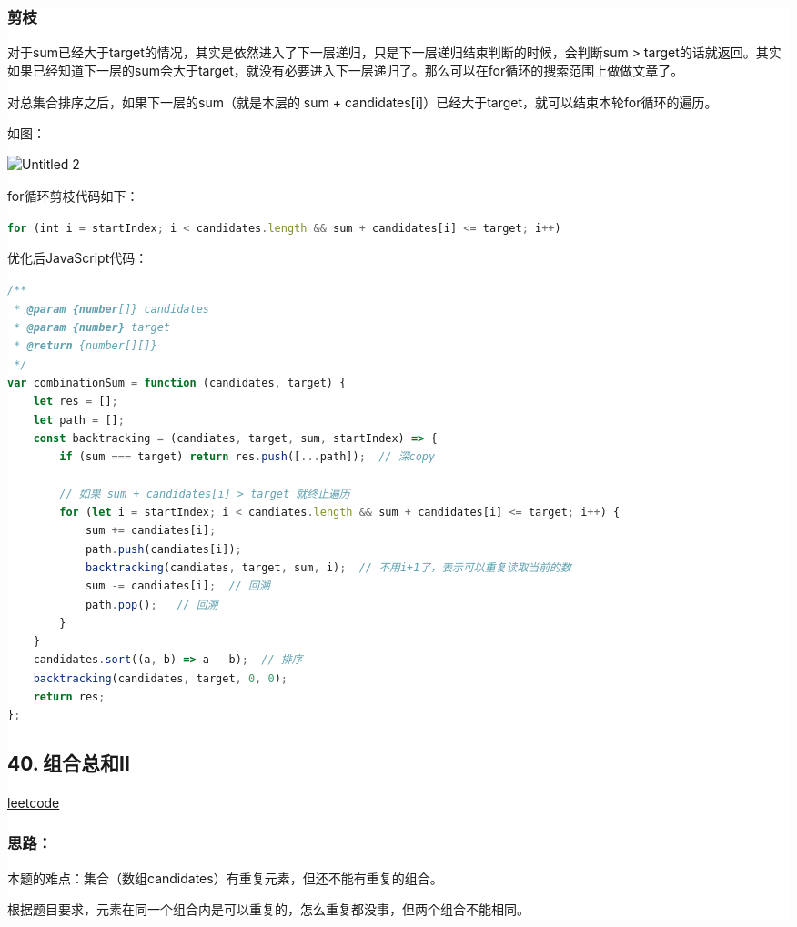 ### 剪枝

对于sum已经大于target的情况，其实是依然进入了下一层递归，只是下一层递归结束判断的时候，会判断sum > target的话就返回。其实如果已经知道下一层的sum会大于target，就没有必要进入下一层递归了。那么可以在for循环的搜索范围上做做文章了。

对总集合排序之后，如果下一层的sum（就是本层的 sum + candidates[i]）已经大于target，就可以结束本轮for循环的遍历。

如图：

![Untitled 2](https://user-images.githubusercontent.com/101588752/211218156-89cb7b49-c2e2-4aeb-97bf-f7e79c16c5dc.png)

for循环剪枝代码如下：

```jsx
for (int i = startIndex; i < candidates.length && sum + candidates[i] <= target; i++)
```

优化后JavaScript代码：

```jsx
/**
 * @param {number[]} candidates
 * @param {number} target
 * @return {number[][]}
 */
var combinationSum = function (candidates, target) {
    let res = [];
    let path = [];
    const backtracking = (candiates, target, sum, startIndex) => {
        if (sum === target) return res.push([...path]);  // 深copy

        // 如果 sum + candidates[i] > target 就终止遍历
        for (let i = startIndex; i < candiates.length && sum + candidates[i] <= target; i++) {
            sum += candiates[i];
            path.push(candiates[i]);
            backtracking(candiates, target, sum, i);  // 不用i+1了，表示可以重复读取当前的数
            sum -= candiates[i];  // 回溯
            path.pop();   // 回溯
        }
    }
    candidates.sort((a, b) => a - b);  // 排序
    backtracking(candidates, target, 0, 0);
    return res;
};
```

## ****40. 组合总和II****

[leetcode](https://leetcode.cn/problems/combination-sum-ii/)

### 思路：

本题的难点：集合（数组candidates）有重复元素，但还不能有重复的组合。

根据题目要求，元素在同一个组合内是可以重复的，怎么重复都没事，但两个组合不能相同。
